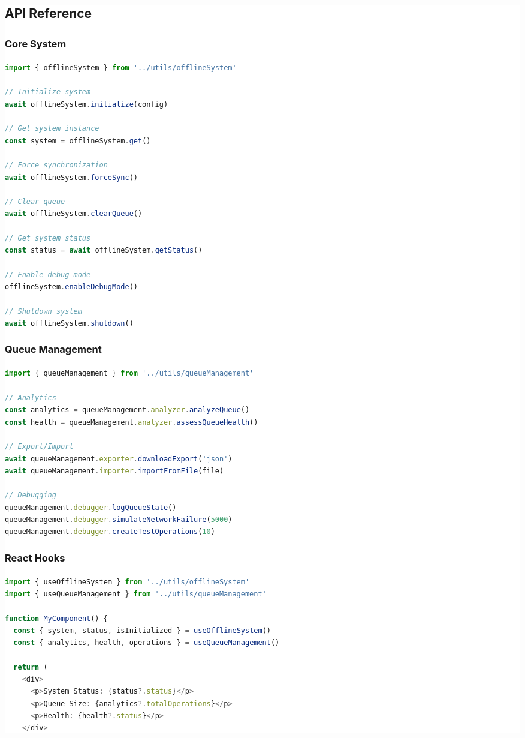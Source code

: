 ## API Reference

### Core System

```typescript
import { offlineSystem } from '../utils/offlineSystem'

// Initialize system
await offlineSystem.initialize(config)

// Get system instance
const system = offlineSystem.get()

// Force synchronization
await offlineSystem.forceSync()

// Clear queue
await offlineSystem.clearQueue()

// Get system status
const status = await offlineSystem.getStatus()

// Enable debug mode
offlineSystem.enableDebugMode()

// Shutdown system
await offlineSystem.shutdown()
```

### Queue Management

```typescript
import { queueManagement } from '../utils/queueManagement'

// Analytics
const analytics = queueManagement.analyzer.analyzeQueue()
const health = queueManagement.analyzer.assessQueueHealth()

// Export/Import
await queueManagement.exporter.downloadExport('json')
await queueManagement.importer.importFromFile(file)

// Debugging
queueManagement.debugger.logQueueState()
queueManagement.debugger.simulateNetworkFailure(5000)
queueManagement.debugger.createTestOperations(10)
```

### React Hooks

```typescript
import { useOfflineSystem } from '../utils/offlineSystem'
import { useQueueManagement } from '../utils/queueManagement'

function MyComponent() {
  const { system, status, isInitialized } = useOfflineSystem()
  const { analytics, health, operations } = useQueueManagement()
  
  return (
    <div>
      <p>System Status: {status?.status}</p>
      <p>Queue Size: {analytics?.totalOperations}</p>
      <p>Health: {health?.status}</p>
    </div>
```